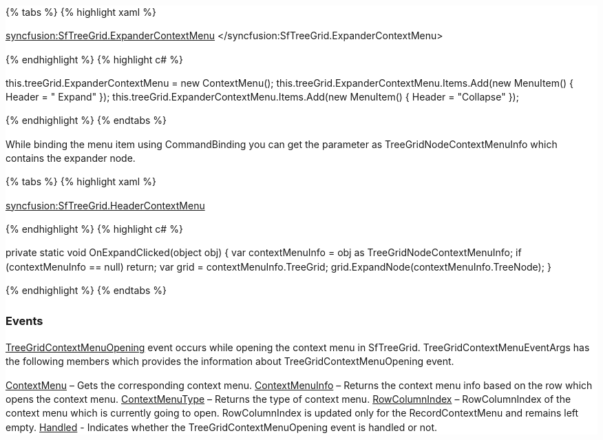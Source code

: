 {% tabs %}
{% highlight xaml %}

<syncfusion:SfTreeGrid.ExpanderContextMenu>
    <ContextMenu>
        <MenuItem x:Name=" Expand " Header="SortAscending" />
        <MenuItem x:Name=" Collapse" Header="Collapse" />
    </ContextMenu>
</syncfusion:SfTreeGrid.ExpanderContextMenu>

{% endhighlight %}
{% highlight c# %}

this.treeGrid.ExpanderContextMenu = new ContextMenu();
this.treeGrid.ExpanderContextMenu.Items.Add(new MenuItem() { Header = " Expand" });
this.treeGrid.ExpanderContextMenu.Items.Add(new MenuItem() { Header = "Collapse" });

{% endhighlight %}
{% endtabs %}

While binding the menu item using CommandBinding you can get the parameter as TreeGridNodeContextMenuInfo which contains the expander node.

{% tabs %}
{% highlight xaml %}

<syncfusion:SfTreeGrid.HeaderContextMenu>
<MenuItem Command="{Binding Expand, Source={StaticResource viewModel}}"    
                                  CommandParameter="{Binding}"                                
 Header="Expand" />    
</syncfusion:SfTreeGrid.HeaderContextMenu>

{% endhighlight %}
{% highlight c# %}

  private static void OnExpandClicked(object obj)
        {
            var contextMenuInfo = obj as TreeGridNodeContextMenuInfo;
            if (contextMenuInfo == null)
                return;
            var grid = contextMenuInfo.TreeGrid;
            grid.ExpandNode(contextMenuInfo.TreeNode);
        }

{% endhighlight %}
{% endtabs %}

### Events

  [TreeGridContextMenuOpening](https://help.syncfusion.com/cr/cref_files/wpf/Syncfusion.SfGrid.WPF~Syncfusion.UI.Xaml.TreeGrid.SfTreeGrid~TreeGridContextMenuOpening_EV.html) event occurs while opening the context menu in SfTreeGrid. TreeGridContextMenuEventArgs has the following members which provides the information about TreeGridContextMenuOpening event.
  
[ContextMenu](https://help.syncfusion.com/cr/cref_files/wpf/Syncfusion.SfGrid.WPF~Syncfusion.UI.Xaml.TreeGrid.TreeGridContextMenuEventArgs~ContextMenu.html) – Gets the corresponding context menu. 
[ContextMenuInfo](https://help.syncfusion.com/cr/cref_files/wpf/Syncfusion.SfGrid.WPF~Syncfusion.UI.Xaml.TreeGrid.TreeGridContextMenuEventArgs~ContextMenuInfo.html) – Returns the context menu info based on the row which opens the context menu.
[ContextMenuType](https://help.syncfusion.com/cr/cref_files/wpf/Syncfusion.SfGrid.WPF~Syncfusion.UI.Xaml.TreeGrid.TreeGridContextMenuEventArgs~ContextMenuType.html) –  Returns the type of context menu.
[RowColumnIndex](https://help.syncfusion.com/cr/cref_files/wpf/Syncfusion.SfGrid.WPF~Syncfusion.UI.Xaml.TreeGrid.TreeGridContextMenuEventArgs~RowColumnIndex.html) – RowColumnIndex of the context menu which is currently going to open. RowColumnIndex is updated only for the RecordContextMenu and remains left empty.
[Handled](https://help.syncfusion.com/cr/cref_files/wpf/Syncfusion.SfGrid.WPF~Syncfusion.UI.Xaml.Grid.GridHandledEventArgs~Handled.html) - Indicates whether the TreeGridContextMenuOpening event is handled or not.